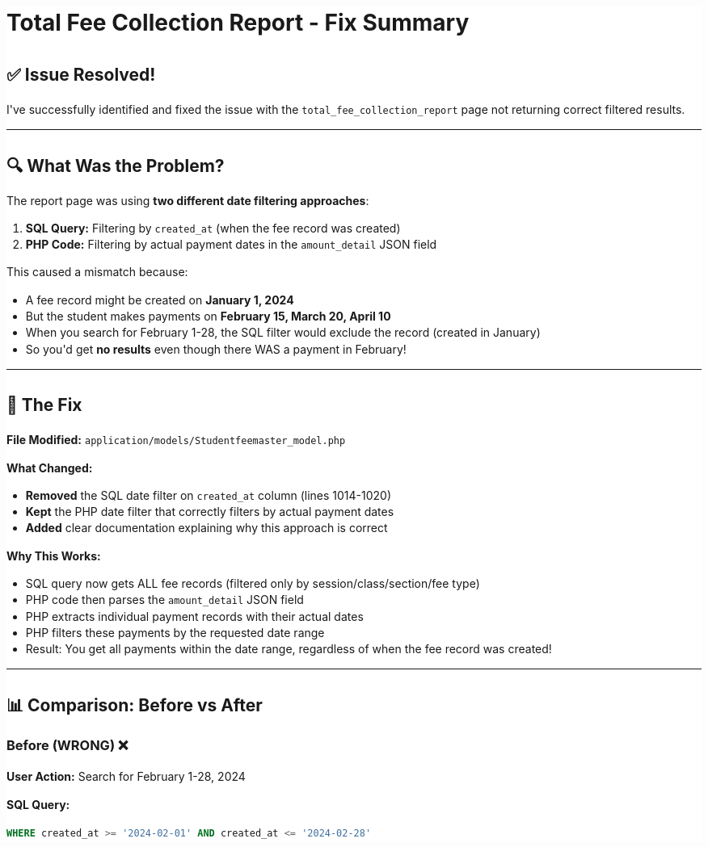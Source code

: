 # Total Fee Collection Report - Fix Summary

## ✅ Issue Resolved!

I've successfully identified and fixed the issue with the `total_fee_collection_report` page not returning correct filtered results.

---

## 🔍 What Was the Problem?

The report page was using **two different date filtering approaches**:

1. **SQL Query:** Filtering by `created_at` (when the fee record was created)
2. **PHP Code:** Filtering by actual payment dates in the `amount_detail` JSON field

This caused a mismatch because:
- A fee record might be created on **January 1, 2024**
- But the student makes payments on **February 15, March 20, April 10**
- When you search for February 1-28, the SQL filter would exclude the record (created in January)
- So you'd get **no results** even though there WAS a payment in February!

---

## 🔧 The Fix

**File Modified:** `application/models/Studentfeemaster_model.php`

**What Changed:**
- **Removed** the SQL date filter on `created_at` column (lines 1014-1020)
- **Kept** the PHP date filter that correctly filters by actual payment dates
- **Added** clear documentation explaining why this approach is correct

**Why This Works:**
- SQL query now gets ALL fee records (filtered only by session/class/section/fee type)
- PHP code then parses the `amount_detail` JSON field
- PHP extracts individual payment records with their actual dates
- PHP filters these payments by the requested date range
- Result: You get all payments within the date range, regardless of when the fee record was created!

---

## 📊 Comparison: Before vs After

### Before (WRONG) ❌

**User Action:** Search for February 1-28, 2024

**SQL Query:**
```sql
WHERE created_at >= '2024-02-01' AND created_at <= '2024-02-28'
```
